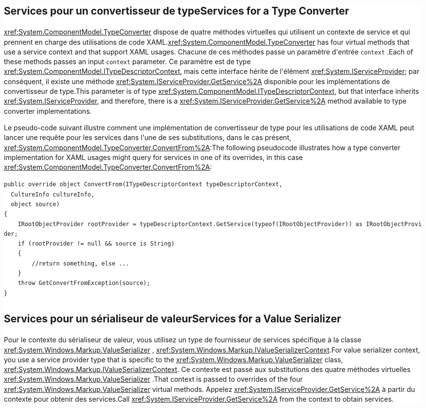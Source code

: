<a name="services_for_a_type_converter"></a>   
## <a name="services-for-a-type-converter"></a><span data-ttu-id="0a1d9-118">Services pour un convertisseur de type</span><span class="sxs-lookup"><span data-stu-id="0a1d9-118">Services for a Type Converter</span></span>  
 <span data-ttu-id="0a1d9-119"><xref:System.ComponentModel.TypeConverter> dispose de quatre méthodes virtuelles qui utilisent un contexte de service et qui prennent en charge des utilisations de code XAML.</span><span class="sxs-lookup"><span data-stu-id="0a1d9-119"><xref:System.ComponentModel.TypeConverter> has four virtual methods that use a service context and that support XAML usages.</span></span> <span data-ttu-id="0a1d9-120">Chacune de ces méthodes passe un paramètre d'entrée `context` .</span><span class="sxs-lookup"><span data-stu-id="0a1d9-120">Each of these methods passes an input `context` parameter.</span></span> <span data-ttu-id="0a1d9-121">Ce paramètre est de type <xref:System.ComponentModel.ITypeDescriptorContext>, mais cette interface hérite de l'élément <xref:System.IServiceProvider>; par conséquent, il existe une méthode <xref:System.IServiceProvider.GetService%2A> disponible pour les implémentations de convertisseur de type.</span><span class="sxs-lookup"><span data-stu-id="0a1d9-121">This parameter is of type <xref:System.ComponentModel.ITypeDescriptorContext>, but that interface inherits <xref:System.IServiceProvider>, and therefore, there is a <xref:System.IServiceProvider.GetService%2A> method available to type converter implementations.</span></span>  
  
 <span data-ttu-id="0a1d9-122">Le pseudo-code suivant illustre comment une implémentation de convertisseur de type pour les utilisations de code XAML peut lancer une requête pour les services dans l'une de ses substitutions, dans le cas présent, <xref:System.ComponentModel.TypeConverter.ConvertFrom%2A>:</span><span class="sxs-lookup"><span data-stu-id="0a1d9-122">The following pseudocode illustrates how a type converter implementation for XAML usages might query for services in one of its overrides, in this case <xref:System.ComponentModel.TypeConverter.ConvertFrom%2A>:</span></span>  
  
```  
public override object ConvertFrom(ITypeDescriptorContext typeDescriptorContext,  
  CultureInfo cultureInfo,  
  object source)  
{  
    IRootObjectProvider rootProvider = typeDescriptorContext.GetService(typeof(IRootObjectProvider)) as IRootObjectProvider;  
    if (rootProvider != null && source is String)  
    {  
        //return something, else ...  
    }  
    throw GetConvertFromException(source);  
}  
```  
  
<a name="services_for_a_value_serializer"></a>   
## <a name="services-for-a-value-serializer"></a><span data-ttu-id="0a1d9-123">Services pour un sérialiseur de valeur</span><span class="sxs-lookup"><span data-stu-id="0a1d9-123">Services for a Value Serializer</span></span>  
 <span data-ttu-id="0a1d9-124">Pour le contexte du sérialiseur de valeur, vous utilisez un type de fournisseur de services spécifique à la classe <xref:System.Windows.Markup.ValueSerializer> , <xref:System.Windows.Markup.IValueSerializerContext>.</span><span class="sxs-lookup"><span data-stu-id="0a1d9-124">For value serializer context, you use a service provider type that is specific to the <xref:System.Windows.Markup.ValueSerializer> class, <xref:System.Windows.Markup.IValueSerializerContext>.</span></span> <span data-ttu-id="0a1d9-125">Ce contexte est passé aux substitutions des quatre méthodes virtuelles <xref:System.Windows.Markup.ValueSerializer> .</span><span class="sxs-lookup"><span data-stu-id="0a1d9-125">That context is passed to overrides of the four <xref:System.Windows.Markup.ValueSerializer> virtual methods.</span></span> <span data-ttu-id="0a1d9-126">Appelez <xref:System.IServiceProvider.GetService%2A> à partir du contexte pour obtenir des services.</span><span class="sxs-lookup"><span data-stu-id="0a1d9-126">Call <xref:System.IServiceProvider.GetService%2A> from the context to obtain services.</span></span>  
  